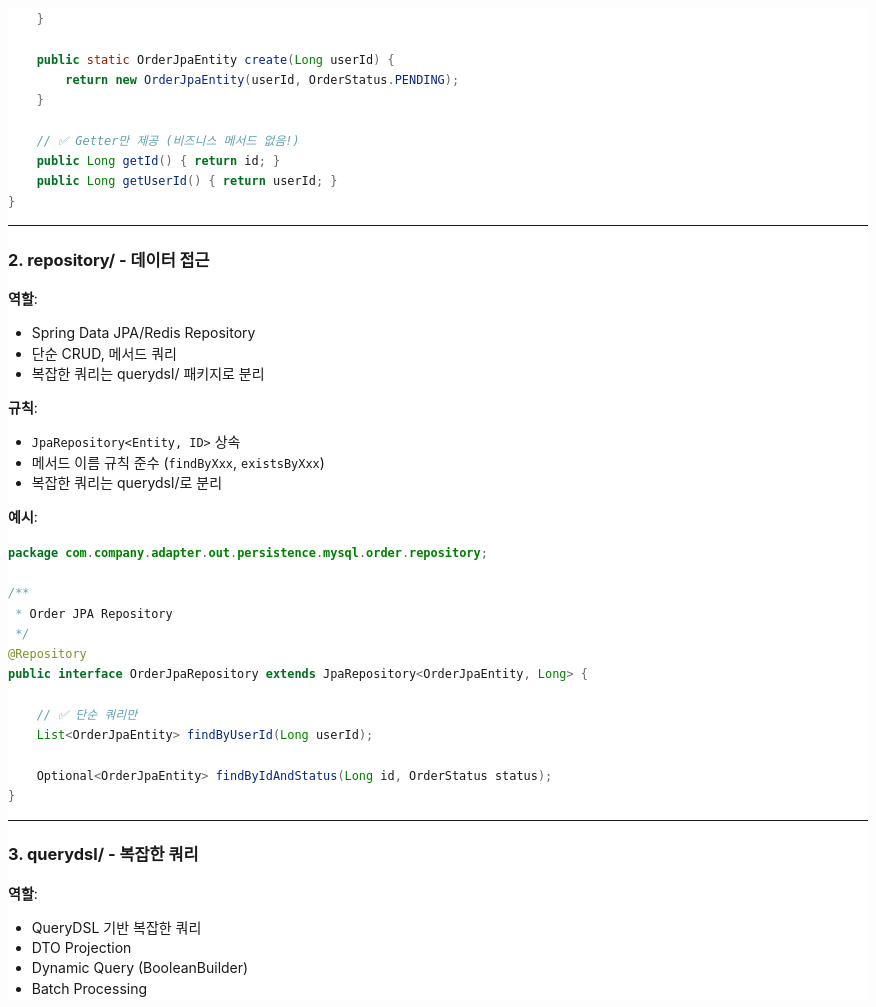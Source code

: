 ```java
    }

    public static OrderJpaEntity create(Long userId) {
        return new OrderJpaEntity(userId, OrderStatus.PENDING);
    }

    // ✅ Getter만 제공 (비즈니스 메서드 없음!)
    public Long getId() { return id; }
    public Long getUserId() { return userId; }
}
```

---

### 2. repository/ - 데이터 접근

**역할**:
- Spring Data JPA/Redis Repository
- 단순 CRUD, 메서드 쿼리
- 복잡한 쿼리는 querydsl/ 패키지로 분리

**규칙**:
- `JpaRepository<Entity, ID>` 상속
- 메서드 이름 규칙 준수 (`findByXxx`, `existsByXxx`)
- 복잡한 쿼리는 querydsl/로 분리

**예시**:
```java
package com.company.adapter.out.persistence.mysql.order.repository;

/**
 * Order JPA Repository
 */
@Repository
public interface OrderJpaRepository extends JpaRepository<OrderJpaEntity, Long> {

    // ✅ 단순 쿼리만
    List<OrderJpaEntity> findByUserId(Long userId);

    Optional<OrderJpaEntity> findByIdAndStatus(Long id, OrderStatus status);
}
```

---

### 3. querydsl/ - 복잡한 쿼리

**역할**:
- QueryDSL 기반 복잡한 쿼리
- DTO Projection
- Dynamic Query (BooleanBuilder)
- Batch Processing
